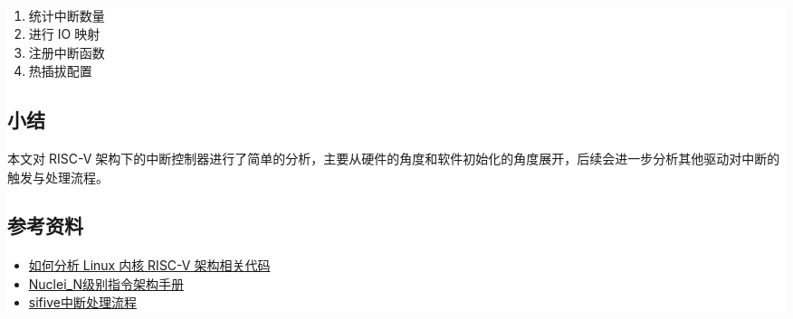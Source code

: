 1. 统计中断数量
2. 进行 IO 映射
3. 注册中断函数
4. 热插拔配置


## 小结

本文对 RISC-V 架构下的中断控制器进行了简单的分析，主要从硬件的角度和软件初始化的角度展开，后续会进一步分析其他驱动对中断的触发与处理流程。

## 参考资料

* [如何分析 Linux 内核 RISC-V 架构相关代码](https://tinylab.org/riscv-linux-quickstart/)
* [Nuclei_N级别指令架构手册](https://www.rvmcu.com/quickstart-show-id-1.html#38)
* [sifive中断处理流程](https://www.elecfans.com/d/1575408.html)
